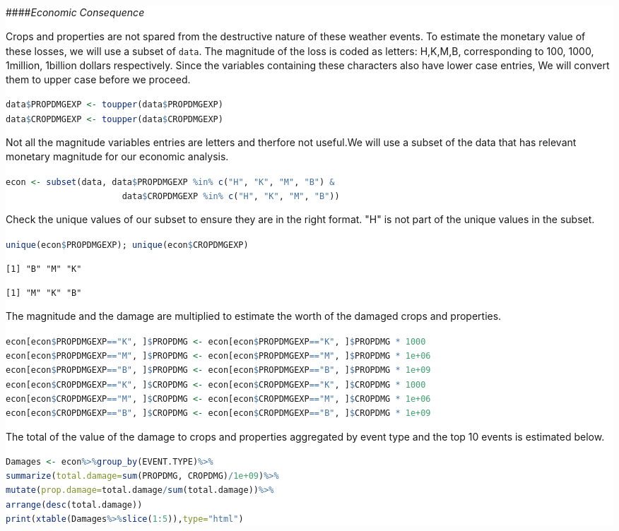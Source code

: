 ####*Economic Consequence*

Crops and properties are not spared from the destructive nature of these weather events. To estimate the monetary value of these losses, we will use a subset of `data`. The magnitude of the loss is coded as letters: H,K,M,B, corresponding to 100, 1000, 1million, 1billion dollars respectively. Since the variables containing these characters also have lower case entries, We will convert them to upper case before we proceed.


```r
data$PROPDMGEXP <- toupper(data$PROPDMGEXP)
data$CROPDMGEXP <- toupper(data$CROPDMGEXP)
```

Not all the magnitude variables entries are letters and therfore not useful.We will use a subset of the data that has relevant monetary magnitude for our economic analysis.


```r
econ <- subset(data, data$PROPDMGEXP %in% c("H", "K", "M", "B") & 
                       data$CROPDMGEXP %in% c("H", "K", "M", "B"))
```

Check the unique values of our subset to ensure they are in the right format. "H" is not part of the unique values in the subset. 


```r
unique(econ$PROPDMGEXP); unique(econ$CROPDMGEXP)
```

```
[1] "B" "M" "K"
```

```
[1] "M" "K" "B"
```

The magnitude and the damage are multiplied to estimate the worth of the damaged crops and properties. 


```r
econ[econ$PROPDMGEXP=="K", ]$PROPDMG <- econ[econ$PROPDMGEXP=="K", ]$PROPDMG * 1000
econ[econ$PROPDMGEXP=="M", ]$PROPDMG <- econ[econ$PROPDMGEXP=="M", ]$PROPDMG * 1e+06
econ[econ$PROPDMGEXP=="B", ]$PROPDMG <- econ[econ$PROPDMGEXP=="B", ]$PROPDMG * 1e+09
econ[econ$CROPDMGEXP=="K", ]$CROPDMG <- econ[econ$CROPDMGEXP=="K", ]$CROPDMG * 1000
econ[econ$CROPDMGEXP=="M", ]$CROPDMG <- econ[econ$CROPDMGEXP=="M", ]$CROPDMG * 1e+06
econ[econ$CROPDMGEXP=="B", ]$CROPDMG <- econ[econ$CROPDMGEXP=="B", ]$CROPDMG * 1e+09
```

The total of the value of the damage to crops and properties aggregated by event type and the top 10 events is estimated below. 


```r
Damages <- econ%>%group_by(EVENT.TYPE)%>%
summarize(total.damage=sum(PROPDMG, CROPDMG)/1e+09)%>%
mutate(prop.damage=total.damage/sum(total.damage))%>%
arrange(desc(total.damage))
print(xtable(Damages%>%slice(1:5)),type="html")
```
